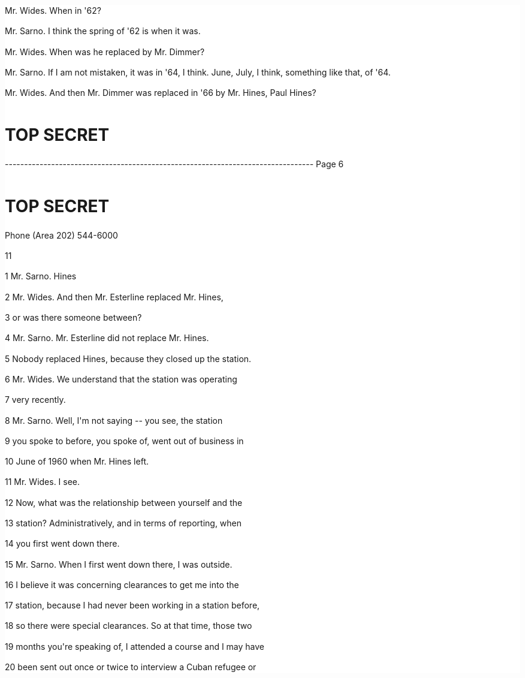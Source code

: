 Mr. Wides. When in '62?

Mr. Sarno. I think the spring of '62 is when it was.

Mr. Wides. When was he replaced by Mr. Dimmer?

Mr. Sarno. If I am not mistaken, it was in '64, I think. June, July, I think, something like that, of '64.

Mr. Wides. And then Mr. Dimmer was replaced in '66 by Mr. Hines, Paul Hines?

# TOP SECRET


-------------------------------------------------------------------------------- Page 6

# TOP SECRET

Phone (Area 202) 544-6000

11

1 Mr. Sarno. Hines

2 Mr. Wides. And then Mr. Esterline replaced Mr. Hines,

3 or was there someone between?

4 Mr. Sarno. Mr. Esterline did not replace Mr. Hines.

5 Nobody replaced Hines, because they closed up the station.

6 Mr. Wides. We understand that the station was operating

7 very recently.

8 Mr. Sarno. Well, I'm not saying -- you see, the station

9 you spoke to before, you spoke of, went out of business in

10 June of 1960 when Mr. Hines left.

11 Mr. Wides. I see.

12 Now, what was the relationship between yourself and the

13 station? Administratively, and in terms of reporting, when

14 you first went down there.

15 Mr. Sarno. When I first went down there, I was outside.

16 I believe it was concerning clearances to get me into the

17 station, because I had never been working in a station before,

18 so there were special clearances. So at that time, those two

19 months you're speaking of, I attended a course and I may have

20 been sent out once or twice to interview a Cuban refugee or
